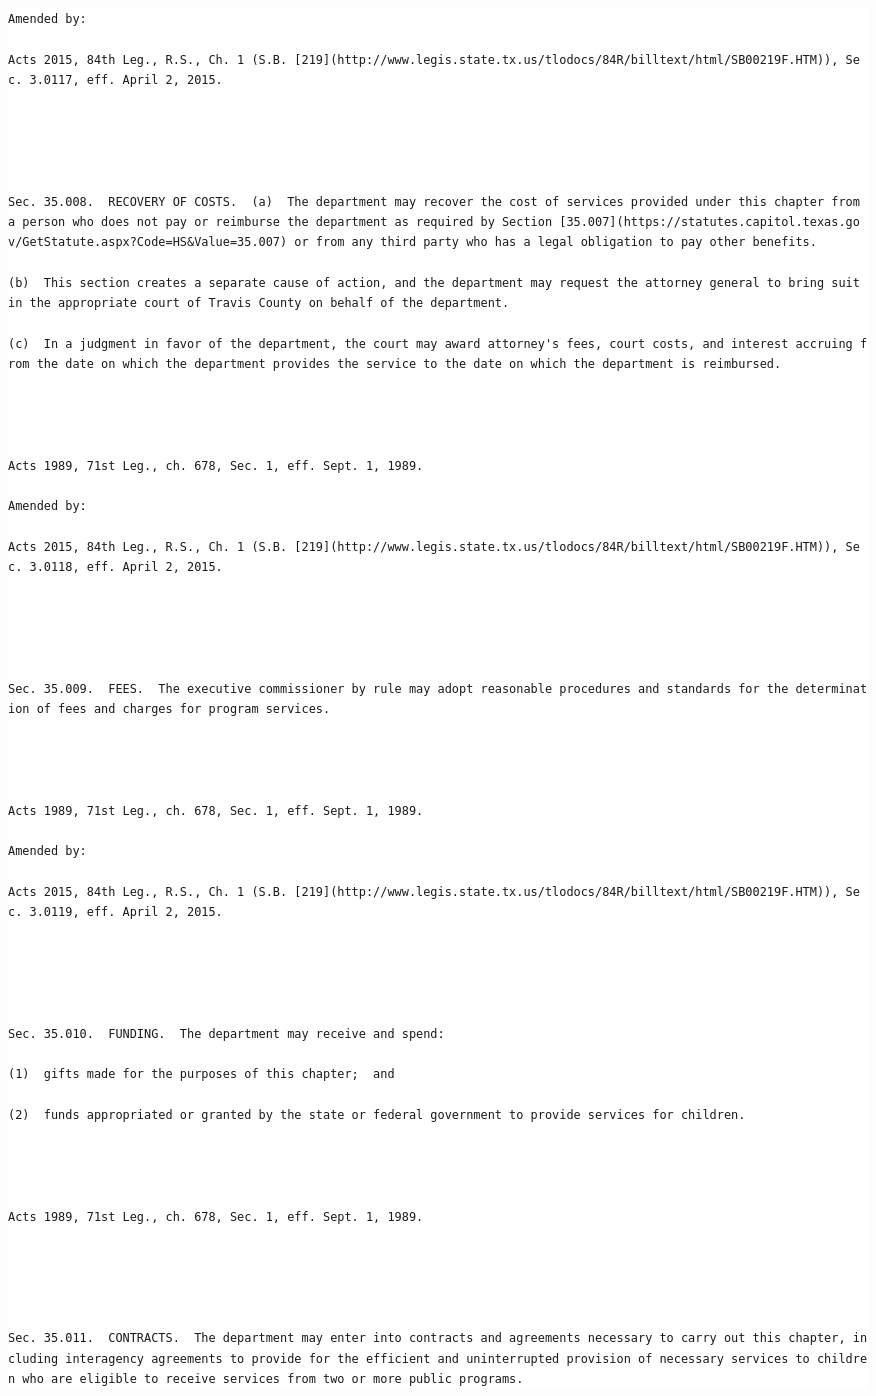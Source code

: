     Amended by: 
    
    Acts 2015, 84th Leg., R.S., Ch. 1 (S.B. [219](http://www.legis.state.tx.us/tlodocs/84R/billtext/html/SB00219F.HTM)), Sec. 3.0117, eff. April 2, 2015.
    
    
    
    
    
    Sec. 35.008.  RECOVERY OF COSTS.  (a)  The department may recover the cost of services provided under this chapter from a person who does not pay or reimburse the department as required by Section [35.007](https://statutes.capitol.texas.gov/GetStatute.aspx?Code=HS&Value=35.007) or from any third party who has a legal obligation to pay other benefits.
    
    (b)  This section creates a separate cause of action, and the department may request the attorney general to bring suit in the appropriate court of Travis County on behalf of the department.
    
    (c)  In a judgment in favor of the department, the court may award attorney's fees, court costs, and interest accruing from the date on which the department provides the service to the date on which the department is reimbursed.
    
    
    
    
    Acts 1989, 71st Leg., ch. 678, Sec. 1, eff. Sept. 1, 1989.
    
    Amended by: 
    
    Acts 2015, 84th Leg., R.S., Ch. 1 (S.B. [219](http://www.legis.state.tx.us/tlodocs/84R/billtext/html/SB00219F.HTM)), Sec. 3.0118, eff. April 2, 2015.
    
    
    
    
    
    Sec. 35.009.  FEES.  The executive commissioner by rule may adopt reasonable procedures and standards for the determination of fees and charges for program services.
    
    
    
    
    Acts 1989, 71st Leg., ch. 678, Sec. 1, eff. Sept. 1, 1989.
    
    Amended by: 
    
    Acts 2015, 84th Leg., R.S., Ch. 1 (S.B. [219](http://www.legis.state.tx.us/tlodocs/84R/billtext/html/SB00219F.HTM)), Sec. 3.0119, eff. April 2, 2015.
    
    
    
    
    
    Sec. 35.010.  FUNDING.  The department may receive and spend:
    
    (1)  gifts made for the purposes of this chapter;  and
    
    (2)  funds appropriated or granted by the state or federal government to provide services for children.
    
    
    
    
    Acts 1989, 71st Leg., ch. 678, Sec. 1, eff. Sept. 1, 1989.
    
    
    
    
    
    Sec. 35.011.  CONTRACTS.  The department may enter into contracts and agreements necessary to carry out this chapter, including interagency agreements to provide for the efficient and uninterrupted provision of necessary services to children who are eligible to receive services from two or more public programs.
    